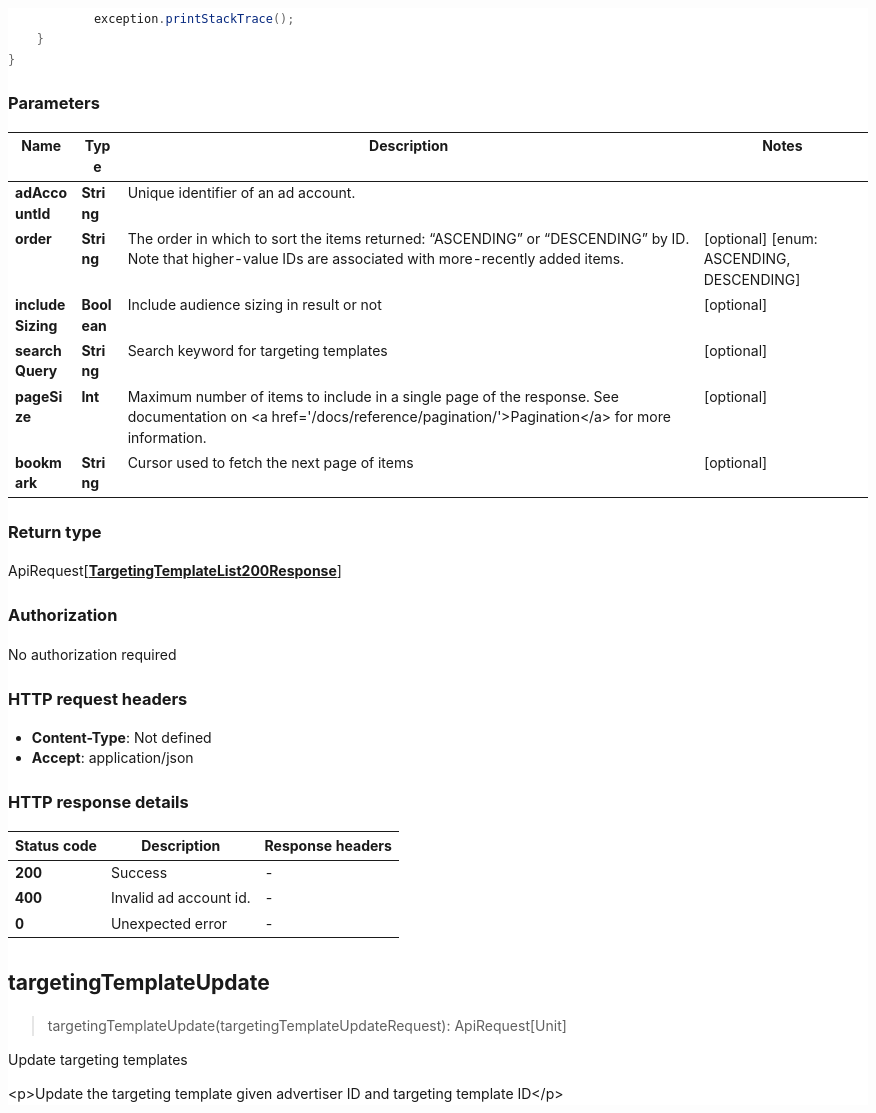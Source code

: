 ```scala
            exception.printStackTrace();
    }
}
```

### Parameters


Name | Type | Description  | Notes
------------- | ------------- | ------------- | -------------
 **adAccountId** | **String**| Unique identifier of an ad account. |
 **order** | **String**| The order in which to sort the items returned: “ASCENDING” or “DESCENDING” by ID. Note that higher-value IDs are associated with more-recently added items. | [optional] [enum: ASCENDING, DESCENDING]
 **includeSizing** | **Boolean**| Include audience sizing in result or not | [optional]
 **searchQuery** | **String**| Search keyword for targeting templates | [optional]
 **pageSize** | **Int**| Maximum number of items to include in a single page of the response. See documentation on &lt;a href&#x3D;&#39;/docs/reference/pagination/&#39;&gt;Pagination&lt;/a&gt; for more information. | [optional]
 **bookmark** | **String**| Cursor used to fetch the next page of items | [optional]

### Return type

ApiRequest[[**TargetingTemplateList200Response**](TargetingTemplateList200Response.md)]


### Authorization

No authorization required

### HTTP request headers

- **Content-Type**: Not defined
- **Accept**: application/json

### HTTP response details
| Status code | Description | Response headers |
|-------------|-------------|------------------|
| **200** | Success |  -  |
| **400** | Invalid ad account id. |  -  |
| **0** | Unexpected error |  -  |


## targetingTemplateUpdate

> targetingTemplateUpdate(targetingTemplateUpdateRequest): ApiRequest[Unit]

Update targeting templates

&lt;p&gt;Update the targeting template given advertiser ID and targeting template ID&lt;/p&gt;
